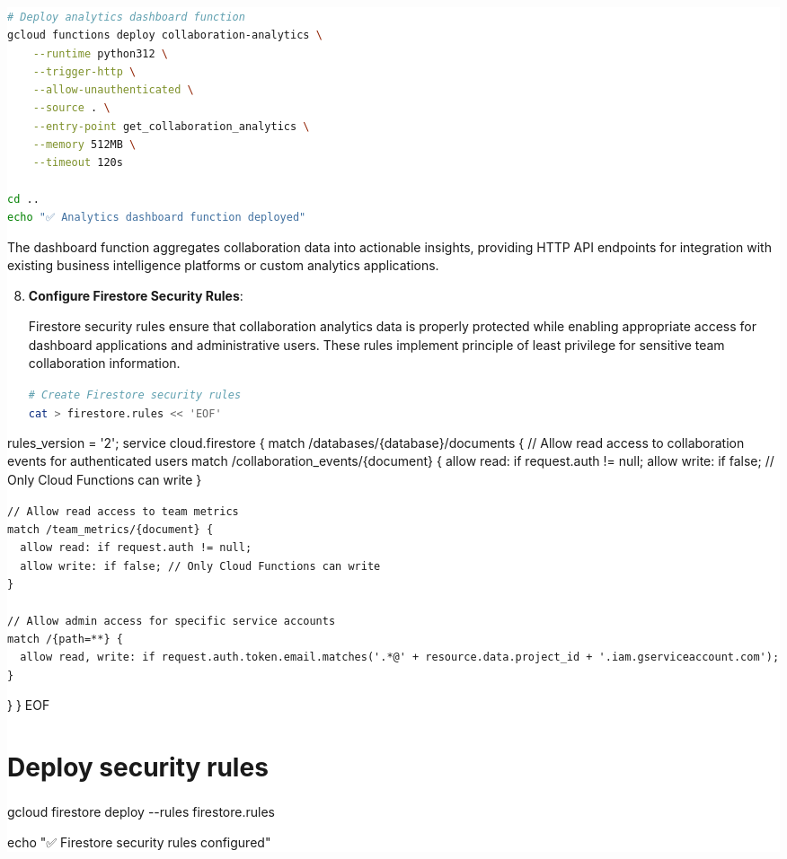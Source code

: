    ```bash
   # Deploy analytics dashboard function
   gcloud functions deploy collaboration-analytics \
       --runtime python312 \
       --trigger-http \
       --allow-unauthenticated \
       --source . \
       --entry-point get_collaboration_analytics \
       --memory 512MB \
       --timeout 120s
   
   cd ..
   echo "✅ Analytics dashboard function deployed"
   ```

   The dashboard function aggregates collaboration data into actionable insights, providing HTTP API endpoints for integration with existing business intelligence platforms or custom analytics applications.

8. **Configure Firestore Security Rules**:

   Firestore security rules ensure that collaboration analytics data is properly protected while enabling appropriate access for dashboard applications and administrative users. These rules implement principle of least privilege for sensitive team collaboration information.

   ```bash
   # Create Firestore security rules
   cat > firestore.rules << 'EOF'
rules_version = '2';
service cloud.firestore {
  match /databases/{database}/documents {
    // Allow read access to collaboration events for authenticated users
    match /collaboration_events/{document} {
      allow read: if request.auth != null;
      allow write: if false; // Only Cloud Functions can write
    }
    
    // Allow read access to team metrics
    match /team_metrics/{document} {
      allow read: if request.auth != null;
      allow write: if false; // Only Cloud Functions can write
    }
    
    // Allow admin access for specific service accounts
    match /{path=**} {
      allow read, write: if request.auth.token.email.matches('.*@' + resource.data.project_id + '.iam.gserviceaccount.com');
    }
  }
}
EOF
   
   # Deploy security rules
   gcloud firestore deploy --rules firestore.rules
   
   echo "✅ Firestore security rules configured"
   ```
